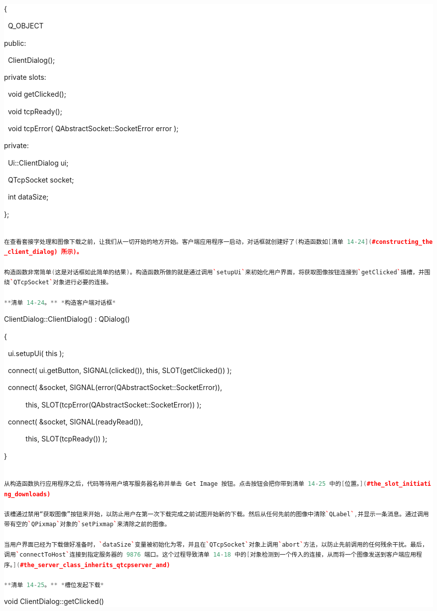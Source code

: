 {

  Q_OBJECT

public:

  ClientDialog();

private slots:

  void getClicked();

  void tcpReady();

  void tcpError( QAbstractSocket::SocketError error );

private:

  Ui::ClientDialog ui;

  QTcpSocket socket;

  int dataSize;

};
```cpp

在查看套接字处理和图像下载之前，让我们从一切开始的地方开始。客户端应用程序一启动，对话框就创建好了(构造函数如[清单 14-24](#constructing_the_client_dialog) 所示)。

构造函数非常简单(这是对话框如此简单的结果)。构造函数所做的就是通过调用`setupUi`来初始化用户界面，将获取图像按钮连接到`getClicked`插槽，并围绕`QTcpSocket`对象进行必要的连接。

**清单 14-24。** *构造客户端对话框*

```
ClientDialog::ClientDialog() : QDialog()

{

  ui.setupUi( this );

  connect( ui.getButton, SIGNAL(clicked()), this, SLOT(getClicked()) );

  connect( &socket, SIGNAL(error(QAbstractSocket::SocketError)),

           this, SLOT(tcpError(QAbstractSocket::SocketError)) );

  connect( &socket, SIGNAL(readyRead()),

           this, SLOT(tcpReady()) );

}
```cpp

从构造函数执行应用程序之后，代码等待用户填写服务器名称并单击 Get Image 按钮。点击按钮会把你带到清单 14-25 中的[位置。](#the_slot_initiating_downloads)

该槽通过禁用“获取图像”按钮来开始，以防止用户在第一次下载完成之前试图开始新的下载。然后从任何先前的图像中清除`QLabel`,并显示一条消息。通过调用带有空的`QPixmap`对象的`setPixmap`来清除之前的图像。

当用户界面已经为下载做好准备时，`dataSize`变量被初始化为零，并且在`QTcpSocket`对象上调用`abort`方法，以防止先前调用的任何残余干扰。最后，调用`connectToHost`连接到指定服务器的 9876 端口。这个过程导致清单 14-18 中的[对象检测到一个传入的连接，从而将一个图像发送到客户端应用程序。](#the_server_class_inherits_qtcpserver_and)

**清单 14-25。** *槽位发起下载*

```
void ClientDialog::getClicked()
